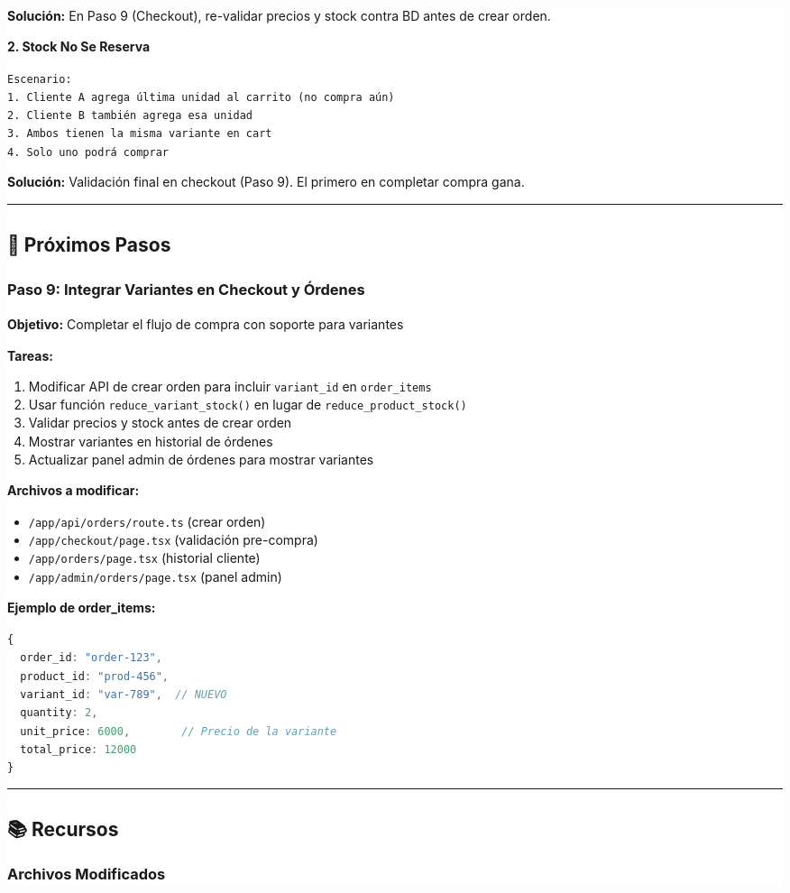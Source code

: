 **Solución:** En Paso 9 (Checkout), re-validar precios y stock contra BD antes de crear orden.

**2. Stock No Se Reserva**

```
Escenario:
1. Cliente A agrega última unidad al carrito (no compra aún)
2. Cliente B también agrega esa unidad
3. Ambos tienen la misma variante en cart
4. Solo uno podrá comprar
```

**Solución:** Validación final en checkout (Paso 9). El primero en completar compra gana.

---

## 🚀 Próximos Pasos

### Paso 9: Integrar Variantes en Checkout y Órdenes

**Objetivo:** Completar el flujo de compra con soporte para variantes

**Tareas:**

1. Modificar API de crear orden para incluir `variant_id` en `order_items`
2. Usar función `reduce_variant_stock()` en lugar de `reduce_product_stock()`
3. Validar precios y stock antes de crear orden
4. Mostrar variantes en historial de órdenes
5. Actualizar panel admin de órdenes para mostrar variantes

**Archivos a modificar:**

- `/app/api/orders/route.ts` (crear orden)
- `/app/checkout/page.tsx` (validación pre-compra)
- `/app/orders/page.tsx` (historial cliente)
- `/app/admin/orders/page.tsx` (panel admin)

**Ejemplo de order_items:**

```typescript
{
  order_id: "order-123",
  product_id: "prod-456",
  variant_id: "var-789",  // NUEVO
  quantity: 2,
  unit_price: 6000,        // Precio de la variante
  total_price: 12000
}
```

---

## 📚 Recursos

### Archivos Modificados
